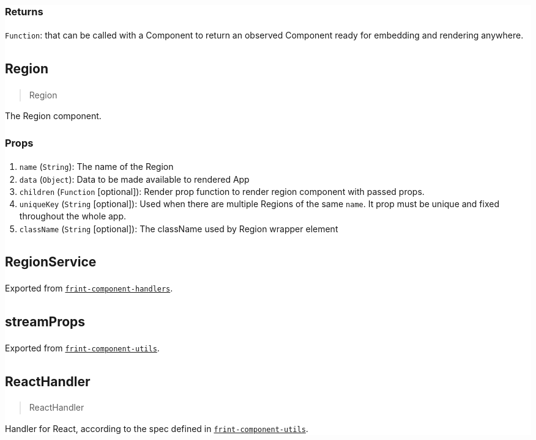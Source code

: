 ### Returns

`Function`: that can be called with a Component to return an observed Component ready for embedding and rendering anywhere.

## Region

> Region

The Region component.

### Props

1. `name` (`String`): The name of the Region
1. `data` (`Object`): Data to be made available to rendered App
1. `children` (`Function` [optional]): Render prop function to render region component with passed props.
1. `uniqueKey` (`String` [optional]): Used when there are multiple Regions of the same `name`. It prop must be unique and fixed throughout the whole app.
1. `className` (`String` [optional]): The className used by Region wrapper element

## RegionService

Exported from [`frint-component-handlers`](../frint-component-handlers#streamprops).

## streamProps

Exported from [`frint-component-utils`](../frint-component-utils#streamprops).

## ReactHandler

> ReactHandler

Handler for React, according to the spec defined in [`frint-component-utils`](../frint-component-utils).
